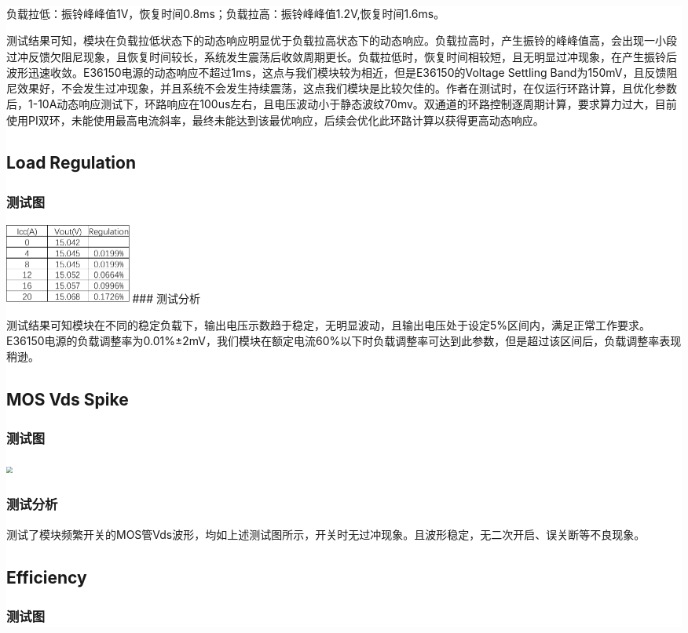 负载拉低：振铃峰峰值1V，恢复时间0.8ms；负载拉高：振铃峰峰值1.2V,恢复时间1.6ms。

测试结果可知，模块在负载拉低状态下的动态响应明显优于负载拉高状态下的动态响应。负载拉高时，产生振铃的峰峰值高，会出现一小段过冲反馈欠阻尼现象，且恢复时间较长，系统发生震荡后收敛周期更长。负载拉低时，恢复时间相较短，且无明显过冲现象，在产生振铃后波形迅速收敛。E36150电源的动态响应不超过1ms，这点与我们模块较为相近，但是E36150的Voltage Settling Band为150mV，且反馈阻尼效果好，不会发生过冲现象，并且系统不会发生持续震荡，这点我们模块是比较欠佳的。作者在测试时，在仅运行环路计算，且优化参数后，1-10A动态响应测试下，环路响应在100us左右，且电压波动小于静态波纹70mv。双通道的环路控制逐周期计算，要求算力过大，目前使用PI双环，未能使用最高电流斜率，最终未能达到该最优响应，后续会优化此环路计算以获得更高动态响应。

## Load Regulation

### 测试图

<img src="图\负载调整率.png" style="zoom:50%;" />
### 测试分析

测试结果可知模块在不同的稳定负载下，输出电压示数趋于稳定，无明显波动，且输出电压处于设定5%区间内，满足正常工作要求。E36150电源的负载调整率为0.01%±2mV，我们模块在额定电流60%以下时负载调整率可达到此参数，但是超过该区间后，负载调整率表现稍逊。

## MOS Vds Spike

### 测试图

<img src="图\VDS.png" style="zoom:50%;" />

### 测试分析

测试了模块频繁开关的MOS管Vds波形，均如上述测试图所示，开关时无过冲现象。且波形稳定，无二次开启、误关断等不良现象。

## Efficiency

### 测试图
